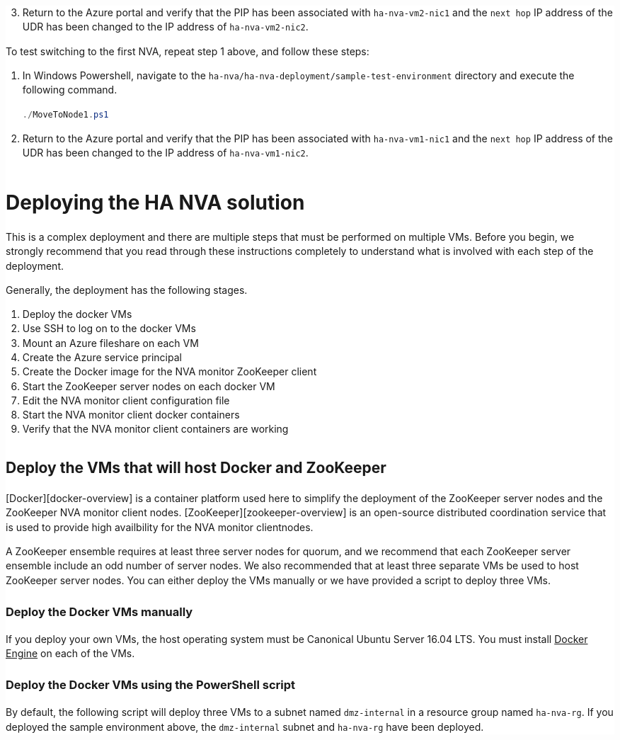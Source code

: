3. Return to the Azure portal and verify that the PIP has been associated with `ha-nva-vm2-nic1` and the `next hop` IP address of the UDR has been changed to the IP address of `ha-nva-vm2-nic2`.

To test switching to the first NVA, repeat step 1 above, and follow these steps:

1. In Windows Powershell, navigate to the `ha-nva/ha-nva-deployment/sample-test-environment` directory and execute the following command.

    ```powershell
    ./MoveToNode1.ps1
    ```

2. Return to the Azure portal and verify that the PIP has been associated with `ha-nva-vm1-nic1` and the `next hop` IP address of the UDR has been changed to the IP address of `ha-nva-vm1-nic2`.

# Deploying the HA NVA solution

This is a complex deployment and there are multiple steps that must be performed on multiple VMs. Before you begin, we strongly recommend that you read through these instructions completely to understand what is involved with each step of the deployment. 

Generally, the deployment has the following stages.

1. Deploy the docker VMs
2. Use SSH to log on to the docker VMs
3. Mount an Azure fileshare on each VM
4. Create the Azure service principal
5. Create the Docker image for the NVA monitor ZooKeeper client
6. Start the ZooKeeper server nodes on each docker VM
7. Edit the NVA monitor client configuration file
8. Start the NVA monitor client docker containers
9. Verify that the NVA monitor client containers are working

## Deploy the VMs that will host Docker and ZooKeeper

[Docker][docker-overview] is a container platform used here to simplify the deployment of the ZooKeeper server nodes and the ZooKeeper NVA monitor client nodes. [ZooKeeper][zookeeper-overview] is an open-source distributed coordination service that is used to provide high availbility for the NVA monitor clientnodes. 

A ZooKeeper ensemble requires at least three server nodes for quorum, and we recommend that each ZooKeeper server ensemble include an odd number of server nodes. We also recommended that at least three separate VMs be used to host ZooKeeper server nodes. You can either deploy the VMs manually or we have provided a script to deploy three VMs.

### Deploy the Docker VMs manually

If you deploy your own VMs, the host operating system must be Canonical Ubuntu Server 16.04 LTS. You must install [Docker Engine](https://docs.docker.com/engine/installation/linux/ubuntulinux/) on each of the VMs. 

### Deploy the Docker VMs using the PowerShell script

By default, the following script will deploy three VMs to a subnet named `dmz-internal` in a resource group named `ha-nva-rg`. If you deployed the sample environment above, the `dmz-internal` subnet and `ha-nva-rg` have been deployed.
